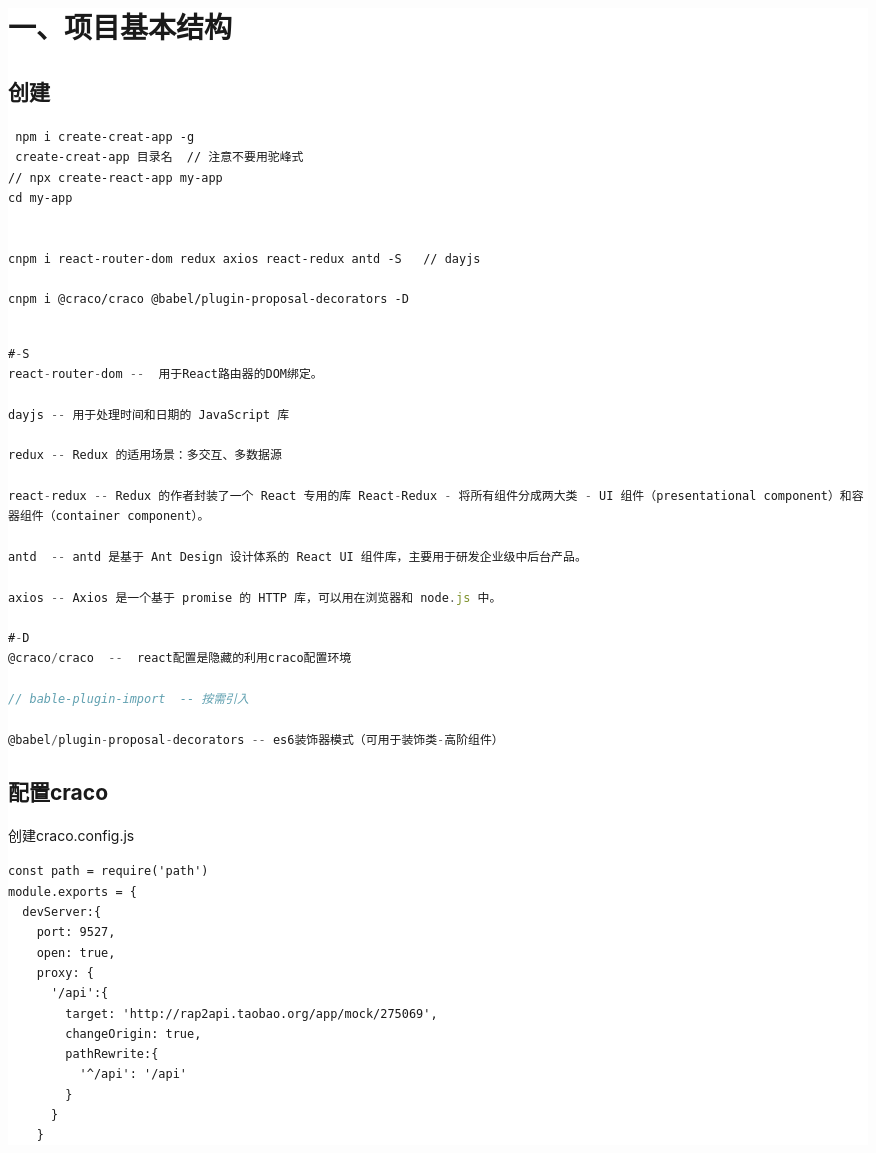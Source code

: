 

# 一、项目基本结构

## 创建

```
 npm i create-creat-app -g
 create-creat-app 目录名  // 注意不要用驼峰式
// npx create-react-app my-app
cd my-app


cnpm i react-router-dom redux axios react-redux antd -S   // dayjs

cnpm i @craco/craco @babel/plugin-proposal-decorators -D


```

```jsx
#-S
react-router-dom --  用于React路由器的DOM绑定。

dayjs -- 用于处理时间和日期的 JavaScript 库

redux -- Redux 的适用场景：多交互、多数据源

react-redux -- Redux 的作者封装了一个 React 专用的库 React-Redux - 将所有组件分成两大类 - UI 组件（presentational component）和容器组件（container component）。

antd  -- antd 是基于 Ant Design 设计体系的 React UI 组件库，主要用于研发企业级中后台产品。

axios -- Axios 是一个基于 promise 的 HTTP 库，可以用在浏览器和 node.js 中。

#-D
@craco/craco  --  react配置是隐藏的利用craco配置环境

// bable-plugin-import  -- 按需引入

@babel/plugin-proposal-decorators -- es6装饰器模式（可用于装饰类-高阶组件）


```

## 配置craco

创建craco.config.js

```
const path = require('path')
module.exports = {
  devServer:{
    port: 9527,
    open: true,
    proxy: {
      '/api':{
        target: 'http://rap2api.taobao.org/app/mock/275069',
        changeOrigin: true,
        pathRewrite:{
          '^/api': '/api'
        }
      }
    }
```